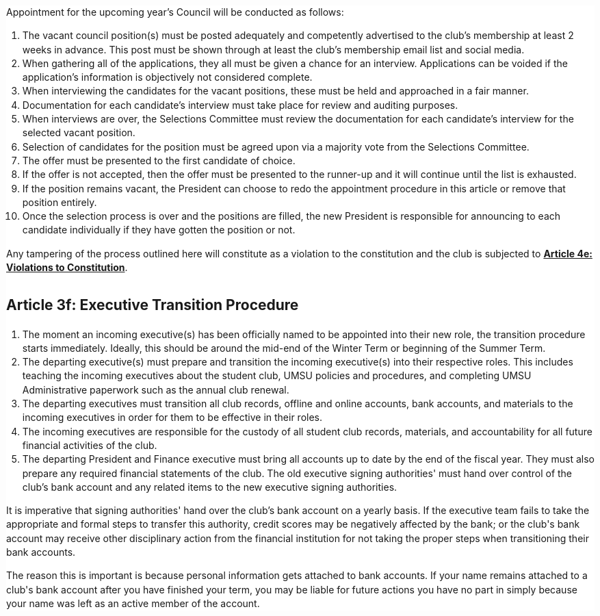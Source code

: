 Appointment for the upcoming year’s Council will be conducted as follows:

1. The vacant council position(s) must be posted adequately and competently advertised to the club’s membership at least 2 weeks in advance. This post must be shown through at least the club’s membership email list and social media.
2. When gathering all of the applications, they all must be given a chance for an interview. Applications can be voided if the application’s information is objectively not considered complete.
3. When interviewing the candidates for the vacant positions, these must be held and approached in a fair manner.
4. Documentation for each candidate’s interview must take place for review and auditing purposes.
5. When interviews are over, the Selections Committee must review the documentation for each candidate’s interview for the selected vacant position.
6. Selection of candidates for the position must be agreed upon via a majority vote from the Selections Committee.
7. The offer must be presented to the first candidate of choice.
8. If the offer is not accepted, then the offer must be presented to the runner-up and it will continue until the list is exhausted.
9. If the position remains vacant, the President can choose to redo the appointment procedure in this article or remove that position entirely.
10. Once the selection process is over and the positions are filled, the new President is responsible for announcing to each candidate individually if they have gotten the position or not.

Any tampering of the process outlined here will constitute as a violation to the constitution and the club is subjected to [**Article 4e: Violations to Constitution**](#article-4e-violations-to-constitution).

## Article 3f: Executive Transition Procedure

1. The moment an incoming executive(s) has been officially named to be appointed into their new role, the transition procedure starts immediately. Ideally, this should be around the mid-end of the Winter Term or beginning of the Summer Term.
2. The departing executive(s) must prepare and transition the incoming executive(s) into their respective roles. This includes teaching the incoming executives about the student club, UMSU policies and procedures, and completing UMSU Administrative paperwork such as the annual club renewal.
3. The departing executives must transition all club records, offline and online accounts, bank accounts, and materials to the incoming executives in order for them to be effective in their roles.
4. The incoming executives are responsible for the custody of all student club records, materials, and accountability for all future financial activities of the club.
5. The departing President and Finance executive must bring all accounts up to date by the end of the fiscal year. They must also prepare any required financial statements of the club. The old executive signing authorities' must hand over control of the club’s bank account and any related items to the new executive signing authorities.

It is imperative that signing authorities' hand over the club’s bank account on a yearly basis. If the executive team fails to take the appropriate and formal steps to transfer this authority, credit scores may be negatively affected by the bank; or the club's bank account may receive other disciplinary action from the financial institution for not taking the proper steps when transitioning their bank accounts.

The reason this is important is because personal information gets attached to bank accounts. If your name remains attached to a club's bank account after you have finished your term, you may be liable for future actions you have no part in simply because your name was left as an active member of the account.
